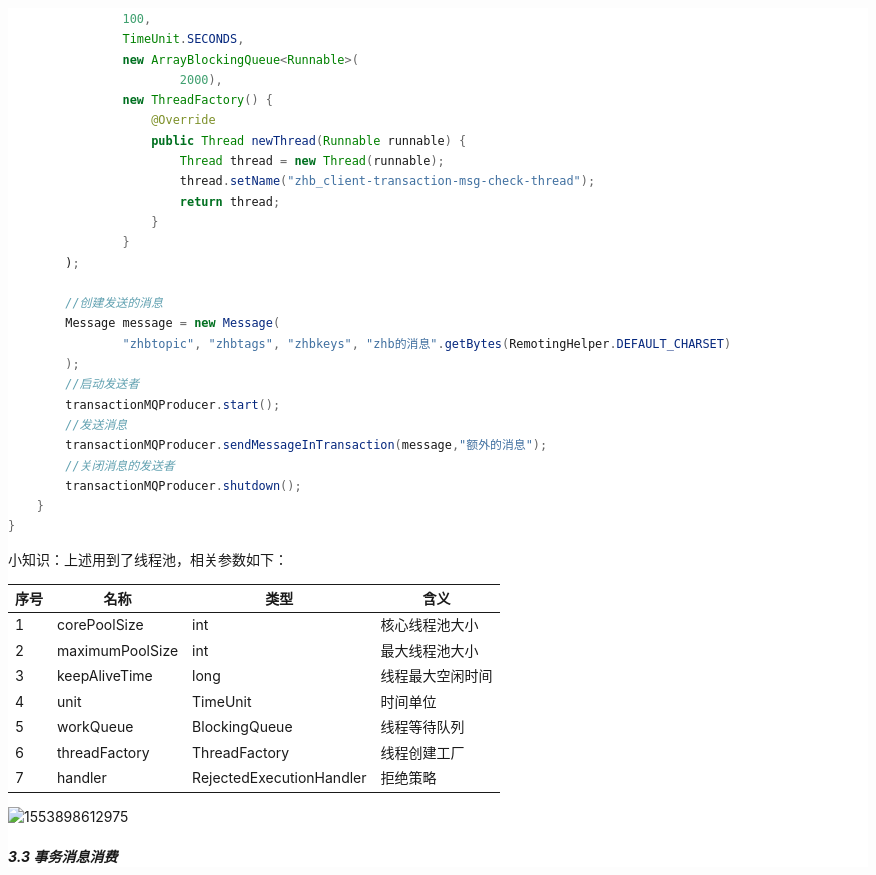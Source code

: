 ```java
                100,
                TimeUnit.SECONDS,
                new ArrayBlockingQueue<Runnable>(
                        2000),
                new ThreadFactory() {
                    @Override
                    public Thread newThread(Runnable runnable) {
                        Thread thread = new Thread(runnable);
                        thread.setName("zhb_client-transaction-msg-check-thread");
                        return thread;
                    }
                }
        );

        //创建发送的消息
        Message message = new Message(
                "zhbtopic", "zhbtags", "zhbkeys", "zhb的消息".getBytes(RemotingHelper.DEFAULT_CHARSET)
        );
        //启动发送者
        transactionMQProducer.start();
        //发送消息
        transactionMQProducer.sendMessageInTransaction(message,"额外的消息");
        //关闭消息的发送者
        transactionMQProducer.shutdown();
    }
}

```

小知识：上述用到了线程池，相关参数如下：

| 序号 | 名称            | 类型                     | 含义             |
| ---- | --------------- | ------------------------ | ---------------- |
| 1    | corePoolSize    | int                      | 核心线程池大小   |
| 2    | maximumPoolSize | int                      | 最大线程池大小   |
| 3    | keepAliveTime   | long                     | 线程最大空闲时间 |
| 4    | unit            | TimeUnit                 | 时间单位         |
| 5    | workQueue       | BlockingQueue<Runnable>  | 线程等待队列     |
| 6    | threadFactory   | ThreadFactory            | 线程创建工厂     |
| 7    | handler         | RejectedExecutionHandler | 拒绝策略         |

![1553898612975](images\1553898612975.png)





##### 3.3 事务消息消费
